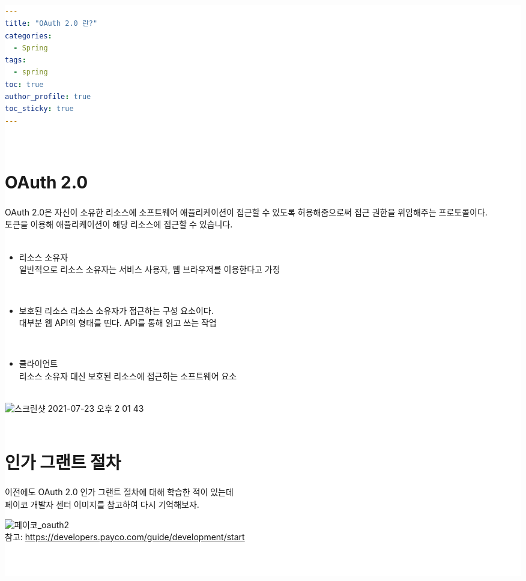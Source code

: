 ```yaml
---
title: "OAuth 2.0 란?"     
categories:
  - Spring
tags:
  - spring 
toc: true
author_profile: true
toc_sticky: true
--- 
```


<br />    


# OAuth 2.0     
OAuth 2.0은 자신이 소유한 리소스에 소프트웨어 애플리케이션이 접근할 수 있도록 허용해줌으로써 접근 권한을 위임해주는 프로토콜이다.         
토큰을 이용해 애플리케이션이 해당 리소스에 접근할 수 있습니다.      
<br />    

* 리소스 소유자   
일반적으로 리소스 소유자는 서비스 사용자, 웹 브라우저를 이용한다고 가정    
<br />
  
* 보호된 리소스
리소스 소유자가 접근하는 구성 요소이다.      
대부분 웹 API의 형태를 띤다. API를 통해 읽고 쓰는 작업   
<br />
  
* 클라이언트   
리소스 소유자 대신 보호된 리소스에 접근하는 소프트웨어 요소     

<br />      

<img width="624" alt="스크린샷 2021-07-23 오후 2 01 43" src="https://user-images.githubusercontent.com/33855307/126739238-64a8fbd8-999e-49eb-a32e-3e0d60a7ac46.png">   


<br />       
<br />      


# 인가 그랜트 절차     
이전에도 OAuth 2.0 인가 그랜트 절차에 대해 학습한 적이 있는데   
페이코 개발자 센터 이미지를 참고하여 다시 기억해보자.   

![페이코_oauth2](https://user-images.githubusercontent.com/33855307/126660618-2c3592b2-8d0f-4ccb-996b-ce55193d37ad.jpeg)  
참고: <https://developers.payco.com/guide/development/start>


<br />       
<br />      

